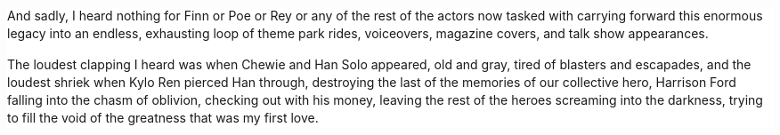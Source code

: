 And sadly, I heard nothing for Finn or Poe or Rey or any of the rest of the actors now tasked with carrying forward this enormous legacy into an endless, exhausting loop of theme park rides, voiceovers, magazine covers, and talk show appearances.

The loudest clapping I heard was when Chewie and Han Solo appeared, old and gray, tired of blasters and escapades, and the loudest shriek when Kylo Ren pierced Han through, destroying the last of the memories of our collective hero, Harrison Ford falling into the chasm of oblivion, checking out with his money, leaving the rest of the heroes screaming into the darkness, trying to fill the void of the greatness that was my first love.